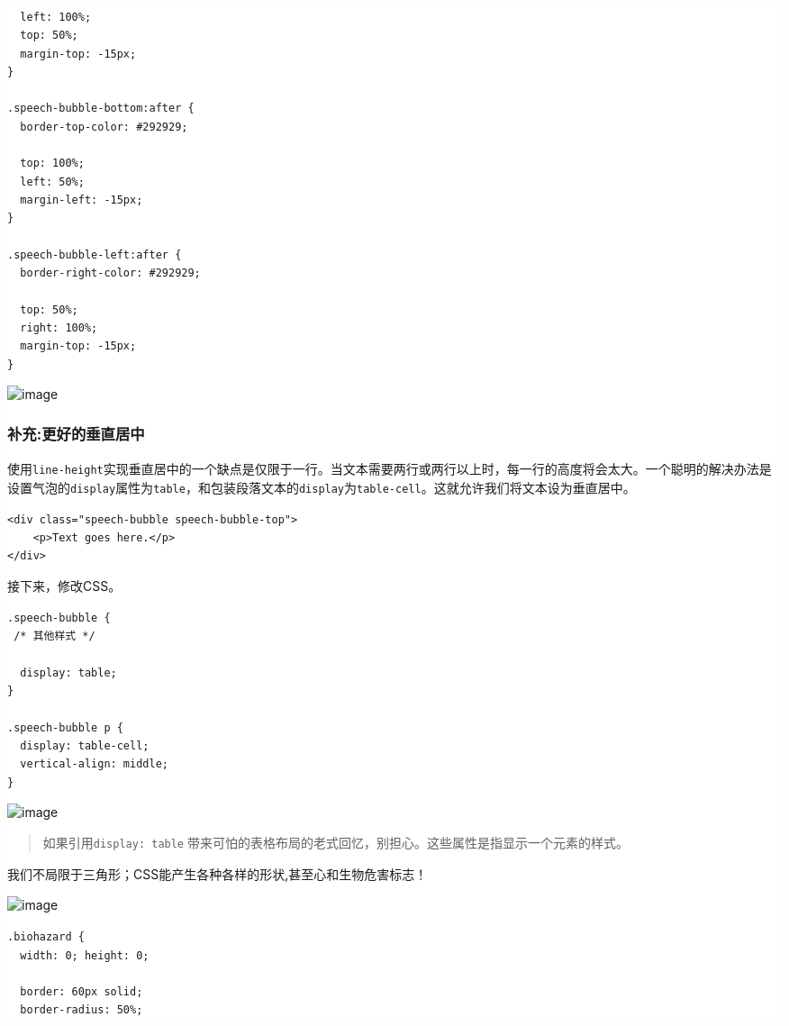 	  left: 100%;
	  top: 50%;
	  margin-top: -15px;   
	}
	 
	.speech-bubble-bottom:after {
	  border-top-color: #292929;
	 
	  top: 100%;
	  left: 50%;
	  margin-left: -15px;  
	}
	 
	.speech-bubble-left:after {
	  border-right-color: #292929;
	 
	  top: 50%;
	  right: 100%;
	  margin-top: -15px;   
	}
 
![image]({{BLOG_IMG}}91.jpg)

### 补充:更好的垂直居中

使用`line-height`实现垂直居中的一个缺点是仅限于一行。当文本需要两行或两行以上时，每一行的高度将会太大。一个聪明的解决办法是设置气泡的`display`属性为`table`，和包装段落文本的`display`为`table-cell`。这就允许我们将文本设为垂直居中。

	<div class="speech-bubble speech-bubble-top">
	    <p>Text goes here.</p>
	</div>
接下来，修改CSS。

	.speech-bubble {
	 /* 其他样式 */
	 
	  display: table;
	}
	 
	.speech-bubble p {
	  display: table-cell;
	  vertical-align: middle;
	}
 
![image]({{BLOG_IMG}}92.jpg)

> 如果引用`display: table` 带来可怕的表格布局的老式回忆，别担心。这些属性是指显示一个元素的样式。

我们不局限于三角形；CSS能产生各种各样的形状,甚至心和生物危害标志！

![image]({{BLOG_IMG}}93.jpg)

	.biohazard {
	  width: 0; height: 0;
	 
	  border: 60px solid;
	  border-radius: 50%;
	 